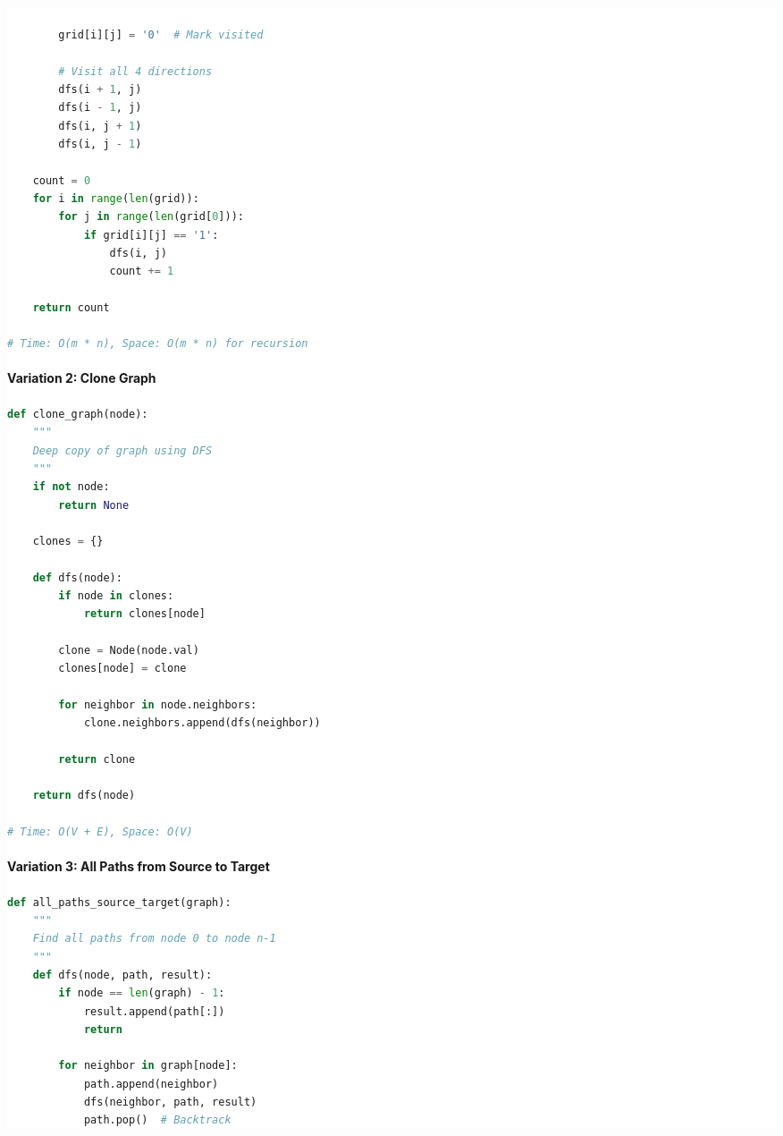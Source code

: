 ```python
        
        grid[i][j] = '0'  # Mark visited
        
        # Visit all 4 directions
        dfs(i + 1, j)
        dfs(i - 1, j)
        dfs(i, j + 1)
        dfs(i, j - 1)
    
    count = 0
    for i in range(len(grid)):
        for j in range(len(grid[0])):
            if grid[i][j] == '1':
                dfs(i, j)
                count += 1
    
    return count

# Time: O(m * n), Space: O(m * n) for recursion
```

#### Variation 2: Clone Graph
```python
def clone_graph(node):
    """
    Deep copy of graph using DFS
    """
    if not node:
        return None
    
    clones = {}
    
    def dfs(node):
        if node in clones:
            return clones[node]
        
        clone = Node(node.val)
        clones[node] = clone
        
        for neighbor in node.neighbors:
            clone.neighbors.append(dfs(neighbor))
        
        return clone
    
    return dfs(node)

# Time: O(V + E), Space: O(V)
```

#### Variation 3: All Paths from Source to Target
```python
def all_paths_source_target(graph):
    """
    Find all paths from node 0 to node n-1
    """
    def dfs(node, path, result):
        if node == len(graph) - 1:
            result.append(path[:])
            return
        
        for neighbor in graph[node]:
            path.append(neighbor)
            dfs(neighbor, path, result)
            path.pop()  # Backtrack
```